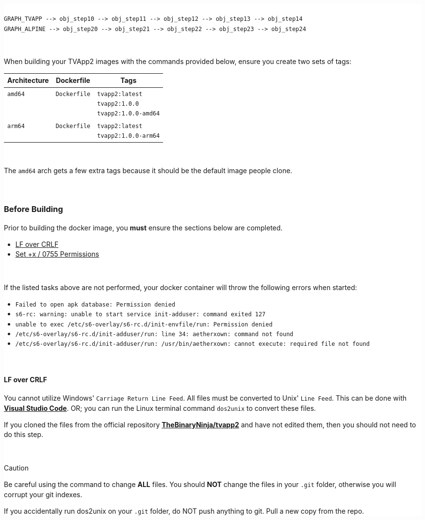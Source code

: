```mermaid

GRAPH_TVAPP --> obj_step10 --> obj_step11 --> obj_step12 --> obj_step13 --> obj_step14
GRAPH_ALPINE --> obj_step20 --> obj_step21 --> obj_step22 --> obj_step23 --> obj_step24
```

<br />

When building your TVApp2 images with the commands provided below, ensure you create two sets of tags:

| Architecture | Dockerfile                   | Tags                                                            |
| -------------------- | -------------------- | --------------------------------------------------------------- |
| `amd64`      | `Dockerfile`         | `tvapp2:latest` <br /> `tvapp2:1.0.0` <br /> `tvapp2:1.0.0-amd64`       |
| `arm64`      | `Dockerfile`         | `tvapp2:latest` <br /> `tvapp2:1.0.0-arm64`                             |

<br />

The `amd64` arch gets a few extra tags because it should be the default image people clone. 

<br />

### Before Building

Prior to building the  docker image, you **must** ensure the sections below are completed.

- [LF over CRLF](#lf-over-crlf)
- [Set +x / 0755 Permissions](#set-x--0755-permissions)

<br />

 If the listed tasks above are not performed, your docker container will throw the following errors when started:

- `Failed to open apk database: Permission denied`
- `s6-rc: warning: unable to start service init-adduser: command exited 127`
- `unable to exec /etc/s6-overlay/s6-rc.d/init-envfile/run: Permission denied`
- `/etc/s6-overlay/s6-rc.d/init-adduser/run: line 34: aetherxown: command not found`
- `/etc/s6-overlay/s6-rc.d/init-adduser/run: /usr/bin/aetherxown: cannot execute: required file not found`

<br />

#### LF over CRLF

You cannot utilize Windows' `Carriage Return Line Feed`. All files must be converted to Unix' `Line Feed`.  This can be done with **[Visual Studio Code](https://code.visualstudio.com/)**. OR; you can run the Linux terminal command `dos2unix` to convert these files.

If you cloned the files from the official repository **[TheBinaryNinja/tvapp2](https://git.binaryninja.net/BinaryNinja/tvapp2)** and have not edited them, then you should not need to do this step.

<br />

> [!CAUTION]
> Be careful using the command to change **ALL** files. You should **NOT** change the files in your `.git` folder, otherwise you will corrupt your git indexes.
>
> If you accidentally run dos2unix on your `.git` folder, do NOT push anything to git. Pull a new copy from the repo.


  [general-npmjs-uri]: https://npmjs.com
  [general-nodejs-uri]: https://nodejs.org
  [general-npmtrends-uri]: http://npmtrends.com/csf-firewall
  [github-version-img]: https://img.shields.io/github/v/tag/TheBinaryNinja/tvapp2?logo=GitHub&label=Version&color=ba5225
  [github-version-uri]: https://github.com/TheBinaryNinja/tvapp2/releases
  [license-mit-img]: https://img.shields.io/badge/MIT-FFF?logo=creativecommons&logoColor=FFFFFF&label=License&color=9d29a0
  [license-mit-uri]: https://github.com/TheBinaryNinja/tvapp2/blob/main/LICENSE
  [github-downloads-img]: https://img.shields.io/github/downloads/TheBinaryNinja/tvapp2/total?logo=github&logoColor=FFFFFF&label=Downloads&color=376892
  [github-downloads-uri]: https://github.com/TheBinaryNinja/tvapp2/releases
  [github-size-img]: https://img.shields.io/github/repo-size/TheBinaryNinja/tvapp2?logo=github&label=Size&color=59702a
  [github-size-uri]: https://github.com/TheBinaryNinja/tvapp2/releases
  [contribs-all-img]: https://img.shields.io/github/all-contributors/TheBinaryNinja/tvapp2?logo=contributorcovenant&color=de1f6f&label=contributors
  [contribs-all-uri]: https://github.com/all-contributors/all-contributors
  [github-build-img]: https://img.shields.io/github/actions/workflow/status/TheBinaryNinja/tvapp2/npm-release.yml?logo=github&logoColor=FFFFFF&label=Build&color=%23278b30
  [github-build-uri]: https://github.com/TheBinaryNinja/tvapp2/actions/workflows/npm-release.yml
  [github-build-pypi-img]: https://img.shields.io/github/actions/workflow/status/TheBinaryNinja/tvapp2/release-pypi.yml?logo=github&logoColor=FFFFFF&label=Build&color=%23278b30
  [github-build-pypi-uri]: https://github.com/TheBinaryNinja/tvapp2/actions/workflows/pypi-release.yml
  [github-tests-img]: https://img.shields.io/github/actions/workflow/status/TheBinaryNinja/tvapp2/npm-tests.yml?logo=github&label=Tests&color=2c6488
  [github-tests-uri]: https://github.com/TheBinaryNinja/tvapp2/actions/workflows/npm-tests.yml
  [github-commit-img]: https://img.shields.io/github/last-commit/TheBinaryNinja/tvapp2?logo=conventionalcommits&logoColor=FFFFFF&label=Last%20Commit&color=313131
  [github-commit-uri]: https://github.com/TheBinaryNinja/tvapp2/commits/main/
  [github-docker-version-img]: https://badges-ghcr.onrender.com/thebinaryninja/tvapp2/latest_tag?color=%233d9e18&ignore=development-amd64%2Cdevelopment%2Cdevelopment-arm64%2Clatest&label=version&trim=
  [github-docker-version-uri]: https://github.com/TheBinaryNinja/tvapp2/pkgs/container/tvapp2
  [dockerhub-docker-version-img]: https://img.shields.io/docker/v/thebinaryninja/tvapp2?sort=semver&arch=arm64
  [dockerhub-docker-version-uri]: https://hub.docker.com/repository/docker/thebinaryninja/tvapp2/general
  [gitea-docker-version-img]: https://badges-ghcr.onrender.com/thebinaryninja/tvapp2/latest_tag?color=%233d9e18&ignore=latest&label=version&trim=
  [gitea-docker-version-uri]: https://git.binaryninja.net/BinaryNinja/tvapp2
  [gitea2-docker-version-img]: https://img.shields.io/gitea/v/release/binaryninja/tvapp2?gitea_url=https%3A%2F%2Fgit.binaryninja.net
  [gitea2-docker-version-uri]: https://git.binaryninja.net/BinaryNinja/-/packages/container/tvapp2/latest